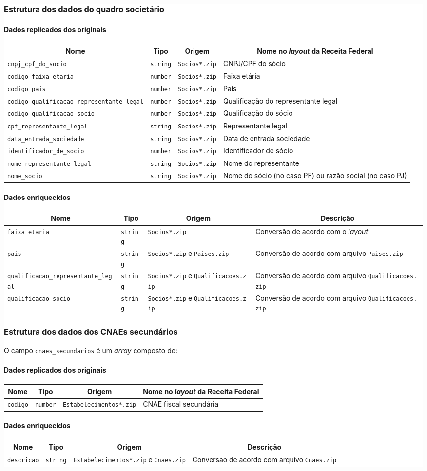 ### Estrutura dos dados do quadro societário

#### Dados replicados dos originais

| Nome | Tipo | Origem | Nome no _layout_ da Receita Federal |
|---|---|---|---|
| `cnpj_cpf_do_socio` | `string` | `Socios*.zip` | CNPJ/CPF do sócio |
| `codigo_faixa_etaria` | `number` | `Socios*.zip` | Faixa etária |
| `codigo_pais` | `number` | `Socios*.zip` | País |
| `codigo_qualificacao_representante_legal` | `number` | `Socios*.zip` | Qualificação do representante legal |
| `codigo_qualificacao_socio` | `number` | `Socios*.zip` | Qualificação do sócio |
| `cpf_representante_legal` | `string` | `Socios*.zip` | Representante legal |
| `data_entrada_sociedade` | `string` | `Socios*.zip` | Data de entrada sociedade |
| `identificador_de_socio` | `number` | `Socios*.zip` | Identificador de sócio |
| `nome_representante_legal` | `string` | `Socios*.zip` | Nome do representante |
| `nome_socio` | `string` | `Socios*.zip` | Nome do sócio (no caso PF) ou razão social (no caso PJ) |

#### Dados enriquecidos

| Nome | Tipo | Origem | Descrição |
|---|---|---|---|
| `faixa_etaria` | `string` | `Socios*.zip` | Conversão de acordo com o _layout_ |
| `pais` | `string` | `Socios*.zip` e `Paises.zip` | Conversão de acordo com arquivo `Paises.zip` |
| `qualificacao_representante_legal` | `string` | `Socios*.zip` e `Qualificacoes.zip` | Conversão de acordo com arquivo `Qualificacoes.zip` |
| `qualificacao_socio` | `string` | `Socios*.zip` e `Qualificacoes.zip` | Conversão de acordo com arquivo `Qualificacoes.zip` |

### Estrutura dos dados dos CNAEs secundários

O campo `cnaes_secundarios` é um _array_ composto de:

#### Dados replicados dos originais

| Nome | Tipo | Origem | Nome no _layout_ da Receita Federal |
|---|---|---|---|
| `codigo` | `number` | `Estabelecimentos*.zip` | CNAE fiscal secundária |

#### Dados enriquecidos

| Nome | Tipo | Origem | Descrição |
|---|---|---|---|
| `descricao` | `string` | `Estabelecimentos*.zip` e `Cnaes.zip` | Conversao de acordo com arquivo `Cnaes.zip` |
